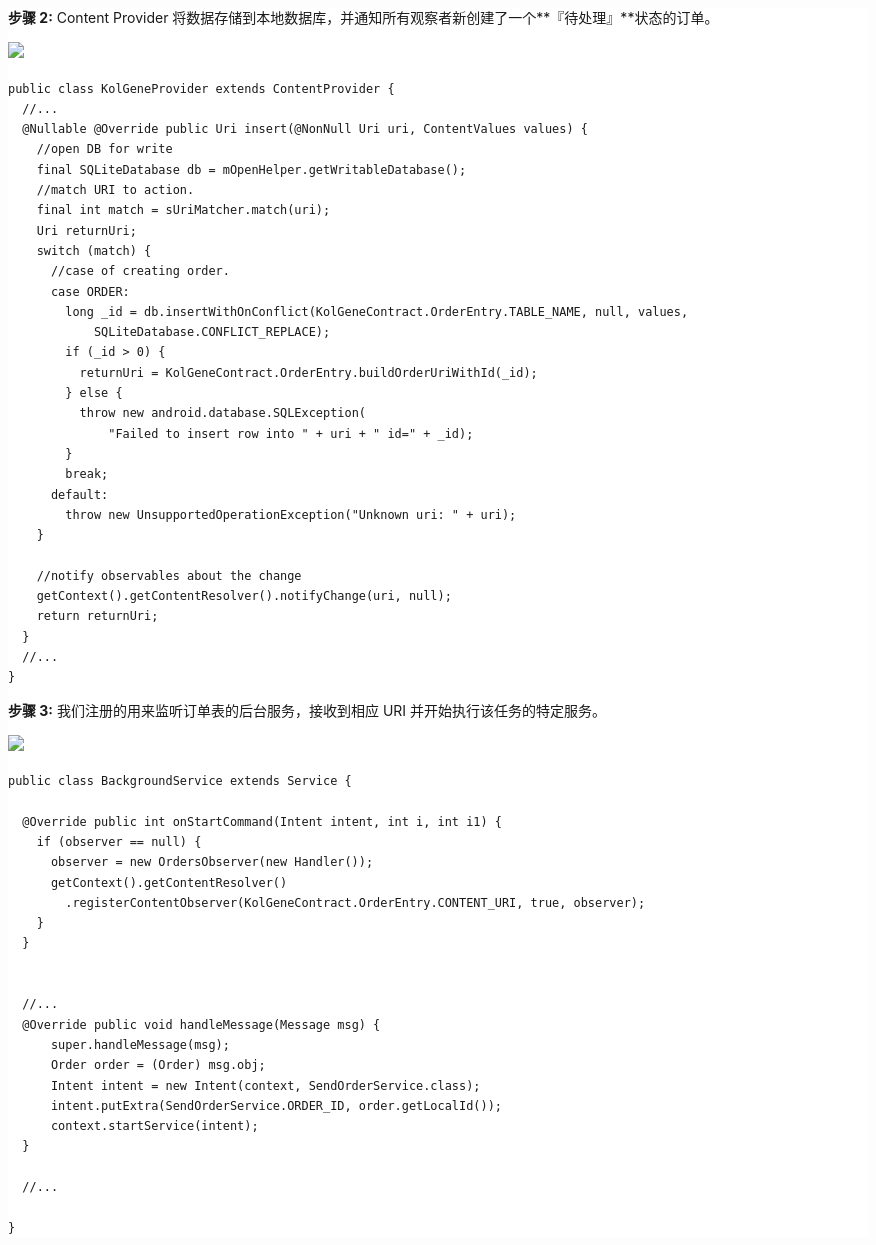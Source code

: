 **步骤 2:** Content Provider 将数据存储到本地数据库，并通知所有观察者新创建了一个**『待处理』**状态的订单。

![](https://cdn-images-1.medium.com/max/800/1*yKM91Jxgude1NZ4FDkVOkA.png)

```
public class KolGeneProvider extends ContentProvider {
  //...
  @Nullable @Override public Uri insert(@NonNull Uri uri, ContentValues values) {
    //open DB for write
    final SQLiteDatabase db = mOpenHelper.getWritableDatabase();
    //match URI to action.
    final int match = sUriMatcher.match(uri);
    Uri returnUri;
    switch (match) {
      //case of creating order.
      case ORDER:
        long _id = db.insertWithOnConflict(KolGeneContract.OrderEntry.TABLE_NAME, null, values,
            SQLiteDatabase.CONFLICT_REPLACE);
        if (_id > 0) {
          returnUri = KolGeneContract.OrderEntry.buildOrderUriWithId(_id);
        } else {
          throw new android.database.SQLException(
              "Failed to insert row into " + uri + " id=" + _id);
        }
        break;
      default:
        throw new UnsupportedOperationException("Unknown uri: " + uri);
    }
    
    //notify observables about the change
    getContext().getContentResolver().notifyChange(uri, null);
    return returnUri;
  }
  //...
}
```

**步骤 3:** 我们注册的用来监听订单表的后台服务，接收到相应 URI 并开始执行该任务的特定服务。 

![](https://cdn-images-1.medium.com/max/800/1*ZPbhDIWPmIIeTpa_2jqVjA.png)

```
public class BackgroundService extends Service {

  @Override public int onStartCommand(Intent intent, int i, int i1) {
    if (observer == null) {
      observer = new OrdersObserver(new Handler());
      getContext().getContentResolver()
        .registerContentObserver(KolGeneContract.OrderEntry.CONTENT_URI, true, observer);
    }
  }
   
  
  //...
  @Override public void handleMessage(Message msg) {
      super.handleMessage(msg);
      Order order = (Order) msg.obj;
      Intent intent = new Intent(context, SendOrderService.class);
      intent.putExtra(SendOrderService.ORDER_ID, order.getLocalId());
      context.startService(intent);
  }
  
  //...

}
```